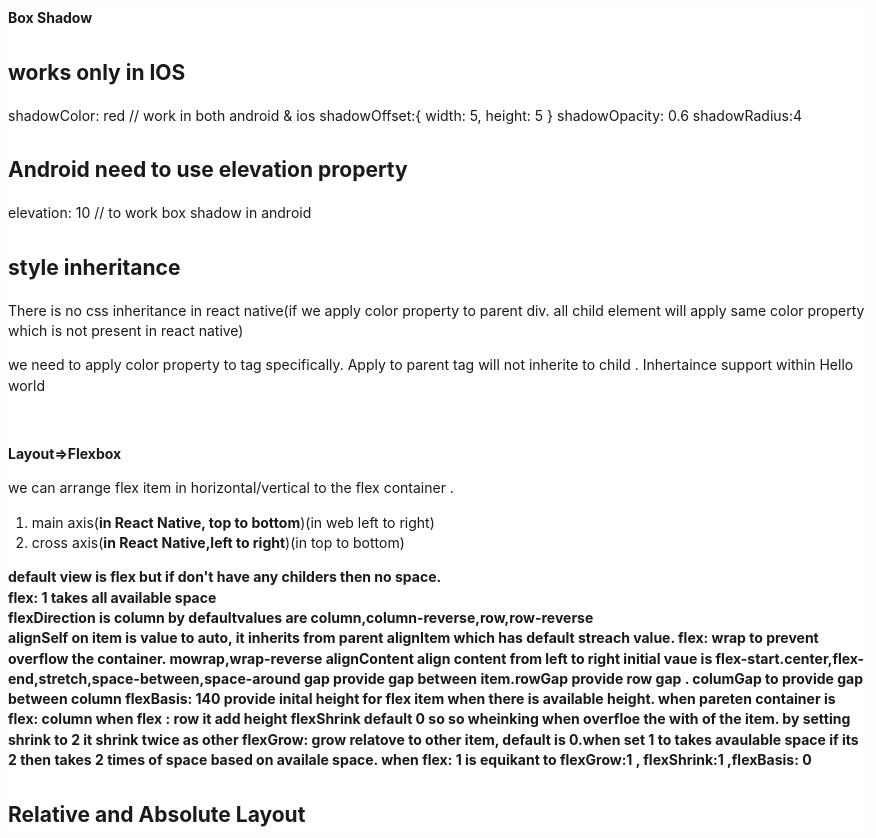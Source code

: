 **Box Shadow** <br>


## works only in IOS
shadowColor: red // work in both android & ios
shadowOffset:{
    width: 5,
    height: 5
}
shadowOpacity: 0.6
shadowRadius:4

## Android need to use elevation property
elevation: 10 // to work box shadow in android

## **style inheritance**
There is no css inheritance in react native(if we apply color property to parent div. all child element will apply same color property which is not present in react native)

we need to apply color property to <Text> tag specifically. Apply to parent <View> tag will not inherite to child <Text>. Inhertaince support within <Text> Hello <Text> world</Text></Text>

<br>

**Layout=>Flexbox**
<br>

we can arrange flex item in horizontal/vertical to the flex container .
<br>

1. main axis(**in React Native, top to bottom**)(in web left to right)<br>
2. cross axis(**in React Native,left to right**)(in top to bottom)<br>

<b>default view is flex but if don't have any childers then no space.<b><br>
<b>flex: 1 takes all available space </b><br>
<b>flexDirection is column by default</b>values are column,column-reverse,row,row-reverse<br>
<b>alignSelf on item is value to auto, it inherits from parent alignItem which has default streach value.</b>
<b>flex: wrap to prevent overflow the container. mowrap,wrap-reverse</b>
<b>alignContent align content from left to right initial vaue is flex-start.center,flex-end,stretch,space-between,space-around</b>
<b>gap provide gap between item.rowGap provide row gap . columGap to provide gap between column</b>
<b>flexBasis: 140 provide inital height for flex item when there is available height. when pareten container is flex: column when flex : row it add height</b>
<b>flexShrink default 0 so so wheinking when overfloe the with of the item. by setting shrink to 2 it shrink twice as other</b>
<b>flexGrow: grow relatove to other item, default is 0.when set 1 to takes avaulable space if its 2 then takes 2 times of space based on availale space.
when flex: 1 is equikant to flexGrow:1 , flexShrink:1 ,flexBasis: 0
</b>
<br>

## **Relative and Absolute Layout**
